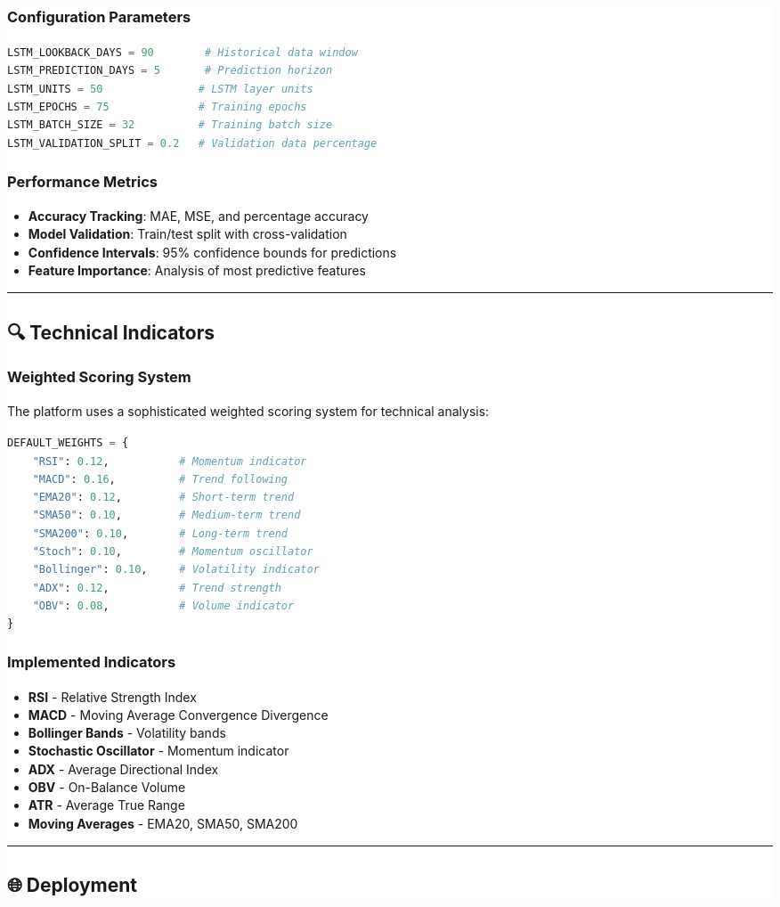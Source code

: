### Configuration Parameters
```python
LSTM_LOOKBACK_DAYS = 90        # Historical data window
LSTM_PREDICTION_DAYS = 5       # Prediction horizon
LSTM_UNITS = 50               # LSTM layer units
LSTM_EPOCHS = 75              # Training epochs
LSTM_BATCH_SIZE = 32          # Training batch size
LSTM_VALIDATION_SPLIT = 0.2   # Validation data percentage
```

### Performance Metrics
- **Accuracy Tracking**: MAE, MSE, and percentage accuracy
- **Model Validation**: Train/test split with cross-validation
- **Confidence Intervals**: 95% confidence bounds for predictions
- **Feature Importance**: Analysis of most predictive features

---

## 🔍 Technical Indicators

### Weighted Scoring System

The platform uses a sophisticated weighted scoring system for technical analysis:

```python
DEFAULT_WEIGHTS = {
    "RSI": 0.12,           # Momentum indicator
    "MACD": 0.16,          # Trend following
    "EMA20": 0.12,         # Short-term trend
    "SMA50": 0.10,         # Medium-term trend
    "SMA200": 0.10,        # Long-term trend
    "Stoch": 0.10,         # Momentum oscillator
    "Bollinger": 0.10,     # Volatility indicator
    "ADX": 0.12,           # Trend strength
    "OBV": 0.08,           # Volume indicator
}
```

### Implemented Indicators
- **RSI** - Relative Strength Index
- **MACD** - Moving Average Convergence Divergence
- **Bollinger Bands** - Volatility bands
- **Stochastic Oscillator** - Momentum indicator
- **ADX** - Average Directional Index
- **OBV** - On-Balance Volume
- **ATR** - Average True Range
- **Moving Averages** - EMA20, SMA50, SMA200

---

## 🌐 Deployment
